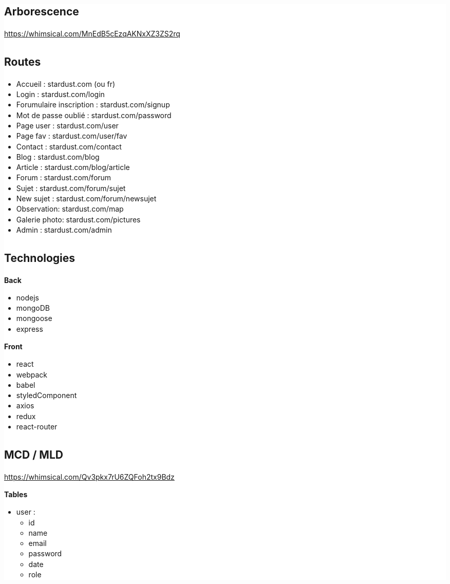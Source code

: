 
## Arborescence 

https://whimsical.com/MnEdB5cEzqAKNxXZ3ZS2rq


## Routes

- Accueil : stardust.com (ou fr)
- Login : stardust.com/login
- Forumulaire inscription : stardust.com/signup
- Mot de passe oublié : stardust.com/password
- Page user : stardust.com/user
- Page fav : stardust.com/user/fav
- Contact : stardust.com/contact
- Blog : stardust.com/blog
- Article : stardust.com/blog/article
- Forum : stardust.com/forum
- Sujet : stardust.com/forum/sujet
- New sujet : stardust.com/forum/newsujet
- Observation: stardust.com/map
- Galerie photo: stardust.com/pictures
- Admin : stardust.com/admin

## Technologies

**Back**
 - nodejs
 - mongoDB
 - mongoose
 - express

**Front**
- react
- webpack    
- babel
- styledComponent
- axios
- redux
- react-router

## MCD / MLD

https://whimsical.com/Qv3pkx7rU6ZQFoh2tx9Bdz

**Tables**
 
 - user :
    - id
    - name
    - email
    - password
    - date
    - role
  